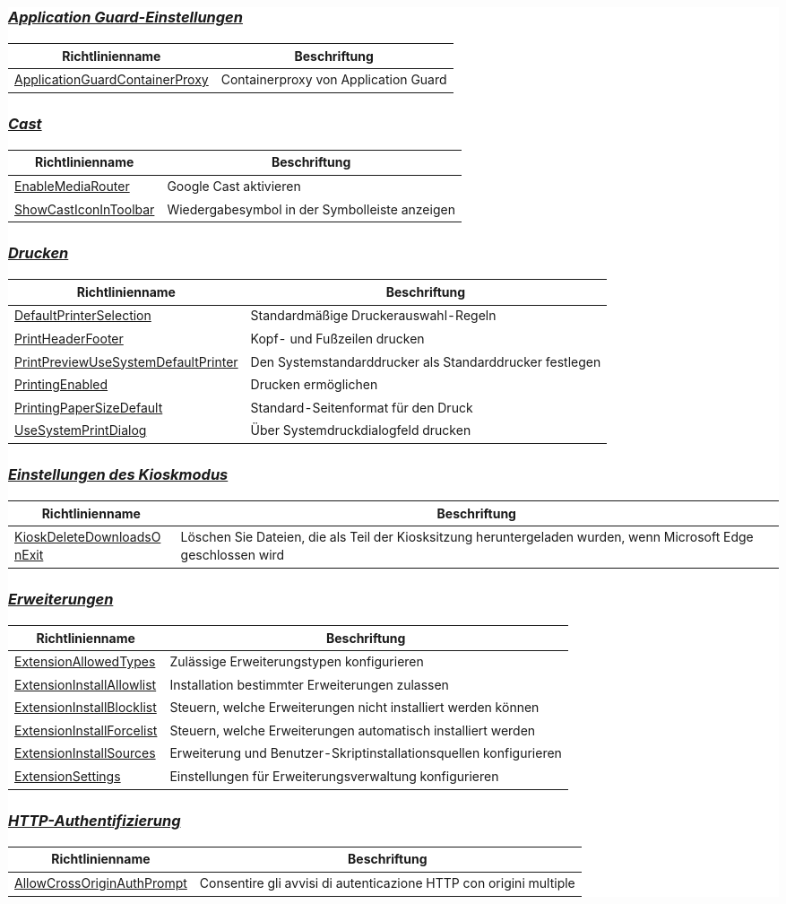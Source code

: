 
### [*Application Guard-Einstellungen*](#application-guard-einstellungen-policies)
|Richtlinienname|Beschriftung|
|-|-|
|[ApplicationGuardContainerProxy](#applicationguardcontainerproxy)|Containerproxy von Application Guard|
### [*Cast*](#cast-policies)
|Richtlinienname|Beschriftung|
|-|-|
|[EnableMediaRouter](#enablemediarouter)|Google Cast aktivieren|
|[ShowCastIconInToolbar](#showcasticonintoolbar)|Wiedergabesymbol in der Symbolleiste anzeigen|
### [*Drucken*](#drucken-policies)
|Richtlinienname|Beschriftung|
|-|-|
|[DefaultPrinterSelection](#defaultprinterselection)|Standardmäßige Druckerauswahl-Regeln|
|[PrintHeaderFooter](#printheaderfooter)|Kopf- und Fußzeilen drucken|
|[PrintPreviewUseSystemDefaultPrinter](#printpreviewusesystemdefaultprinter)|Den Systemstandarddrucker als Standarddrucker festlegen|
|[PrintingEnabled](#printingenabled)|Drucken ermöglichen|
|[PrintingPaperSizeDefault](#printingpapersizedefault)|Standard-Seitenformat für den Druck|
|[UseSystemPrintDialog](#usesystemprintdialog)|Über Systemdruckdialogfeld drucken|
### [*Einstellungen des Kioskmodus*](#einstellungen-des-kioskmodus-policies)
|Richtlinienname|Beschriftung|
|-|-|
|[KioskDeleteDownloadsOnExit](#kioskdeletedownloadsonexit)|Löschen Sie Dateien, die als Teil der Kiosksitzung heruntergeladen wurden, wenn Microsoft Edge geschlossen wird|
### [*Erweiterungen*](#erweiterungen-policies)
|Richtlinienname|Beschriftung|
|-|-|
|[ExtensionAllowedTypes](#extensionallowedtypes)|Zulässige Erweiterungstypen konfigurieren|
|[ExtensionInstallAllowlist](#extensioninstallallowlist)|Installation bestimmter Erweiterungen zulassen|
|[ExtensionInstallBlocklist](#extensioninstallblocklist)|Steuern, welche Erweiterungen nicht installiert werden können|
|[ExtensionInstallForcelist](#extensioninstallforcelist)|Steuern, welche Erweiterungen automatisch installiert werden|
|[ExtensionInstallSources](#extensioninstallsources)|Erweiterung und Benutzer-Skriptinstallationsquellen konfigurieren|
|[ExtensionSettings](#extensionsettings)|Einstellungen für Erweiterungsverwaltung konfigurieren|
### [*HTTP-Authentifizierung*](#http-authentifizierung-policies)
|Richtlinienname|Beschriftung|
|-|-|
|[AllowCrossOriginAuthPrompt](#allowcrossoriginauthprompt)|Consentire gli avvisi di autenticazione HTTP con origini multiple|